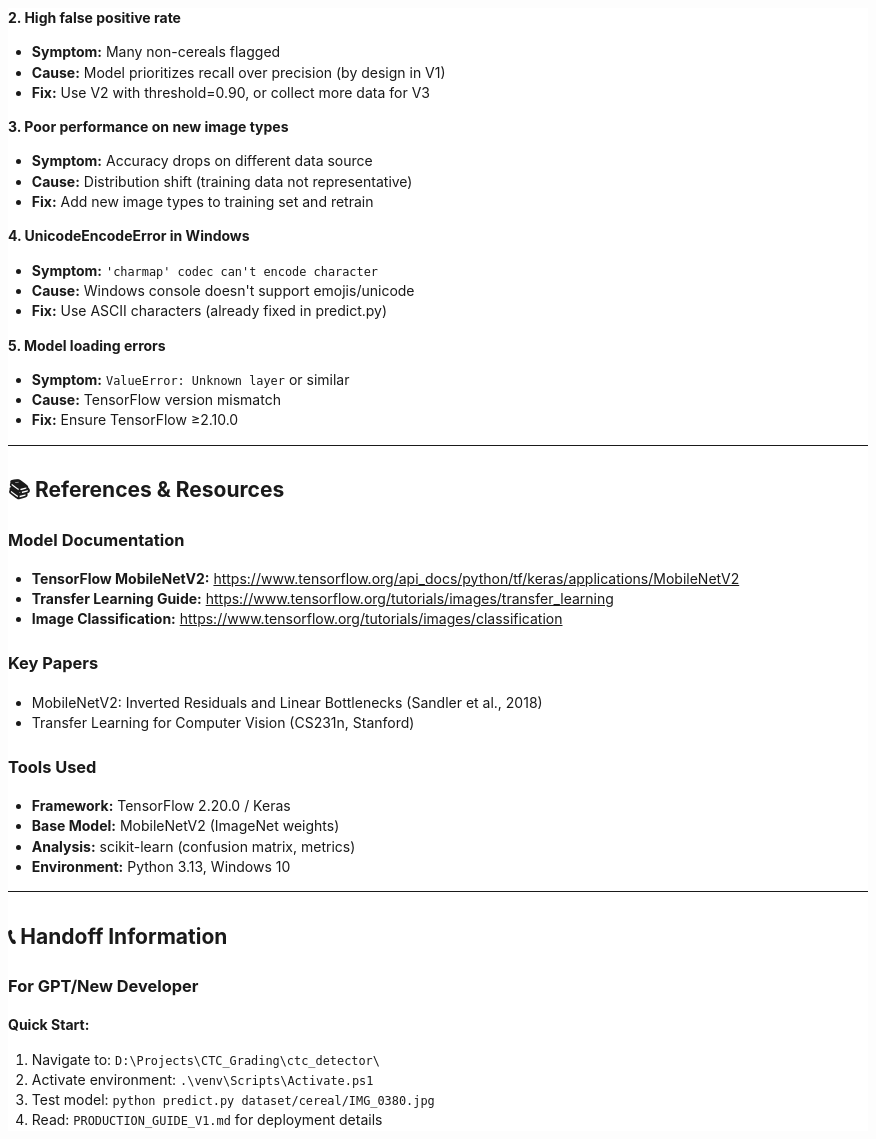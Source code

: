 **2. High false positive rate**
- **Symptom:** Many non-cereals flagged
- **Cause:** Model prioritizes recall over precision (by design in V1)
- **Fix:** Use V2 with threshold=0.90, or collect more data for V3

**3. Poor performance on new image types**
- **Symptom:** Accuracy drops on different data source
- **Cause:** Distribution shift (training data not representative)
- **Fix:** Add new image types to training set and retrain

**4. UnicodeEncodeError in Windows**
- **Symptom:** `'charmap' codec can't encode character`
- **Cause:** Windows console doesn't support emojis/unicode
- **Fix:** Use ASCII characters (already fixed in predict.py)

**5. Model loading errors**
- **Symptom:** `ValueError: Unknown layer` or similar
- **Cause:** TensorFlow version mismatch
- **Fix:** Ensure TensorFlow ≥2.10.0

---

## 📚 References & Resources

### Model Documentation
- **TensorFlow MobileNetV2:** https://www.tensorflow.org/api_docs/python/tf/keras/applications/MobileNetV2
- **Transfer Learning Guide:** https://www.tensorflow.org/tutorials/images/transfer_learning
- **Image Classification:** https://www.tensorflow.org/tutorials/images/classification

### Key Papers
- MobileNetV2: Inverted Residuals and Linear Bottlenecks (Sandler et al., 2018)
- Transfer Learning for Computer Vision (CS231n, Stanford)

### Tools Used
- **Framework:** TensorFlow 2.20.0 / Keras
- **Base Model:** MobileNetV2 (ImageNet weights)
- **Analysis:** scikit-learn (confusion matrix, metrics)
- **Environment:** Python 3.13, Windows 10

---

## 📞 Handoff Information

### For GPT/New Developer

**Quick Start:**
1. Navigate to: `D:\Projects\CTC_Grading\ctc_detector\`
2. Activate environment: `.\venv\Scripts\Activate.ps1`
3. Test model: `python predict.py dataset/cereal/IMG_0380.jpg`
4. Read: `PRODUCTION_GUIDE_V1.md` for deployment details
